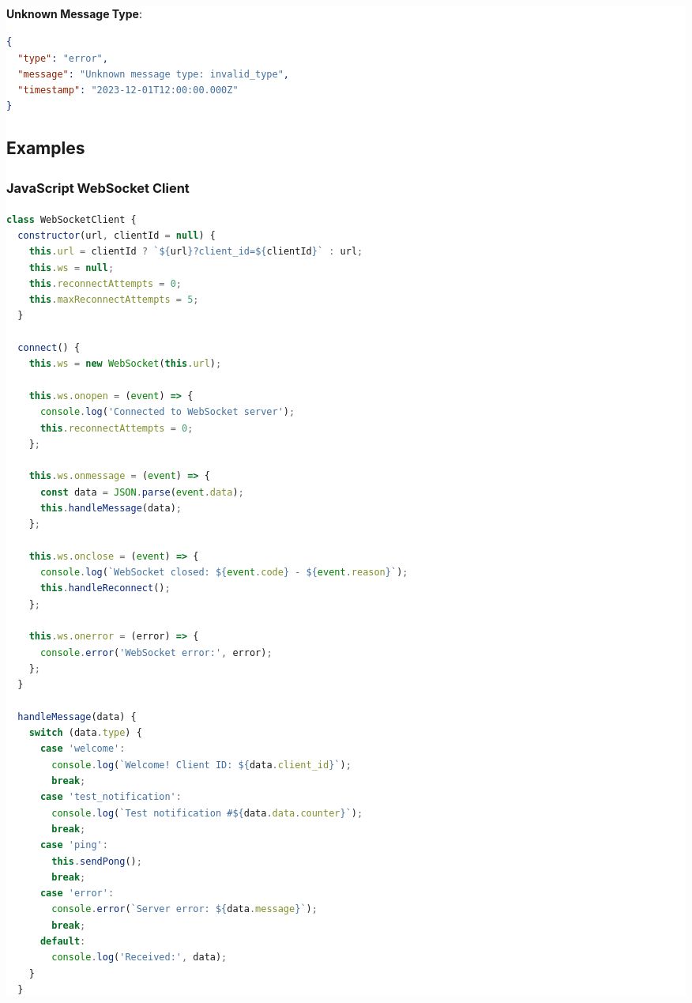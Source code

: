 **Unknown Message Type**:
```json
{
  "type": "error",
  "message": "Unknown message type: invalid_type",
  "timestamp": "2023-12-01T12:00:00.000Z"
}
```

## Examples

### JavaScript WebSocket Client

```javascript
class WebSocketClient {
  constructor(url, clientId = null) {
    this.url = clientId ? `${url}?client_id=${clientId}` : url;
    this.ws = null;
    this.reconnectAttempts = 0;
    this.maxReconnectAttempts = 5;
  }

  connect() {
    this.ws = new WebSocket(this.url);
    
    this.ws.onopen = (event) => {
      console.log('Connected to WebSocket server');
      this.reconnectAttempts = 0;
    };
    
    this.ws.onmessage = (event) => {
      const data = JSON.parse(event.data);
      this.handleMessage(data);
    };
    
    this.ws.onclose = (event) => {
      console.log(`WebSocket closed: ${event.code} - ${event.reason}`);
      this.handleReconnect();
    };
    
    this.ws.onerror = (error) => {
      console.error('WebSocket error:', error);
    };
  }

  handleMessage(data) {
    switch (data.type) {
      case 'welcome':
        console.log(`Welcome! Client ID: ${data.client_id}`);
        break;
      case 'test_notification':
        console.log(`Test notification #${data.data.counter}`);
        break;
      case 'ping':
        this.sendPong();
        break;
      case 'error':
        console.error(`Server error: ${data.message}`);
        break;
      default:
        console.log('Received:', data);
    }
  }

```